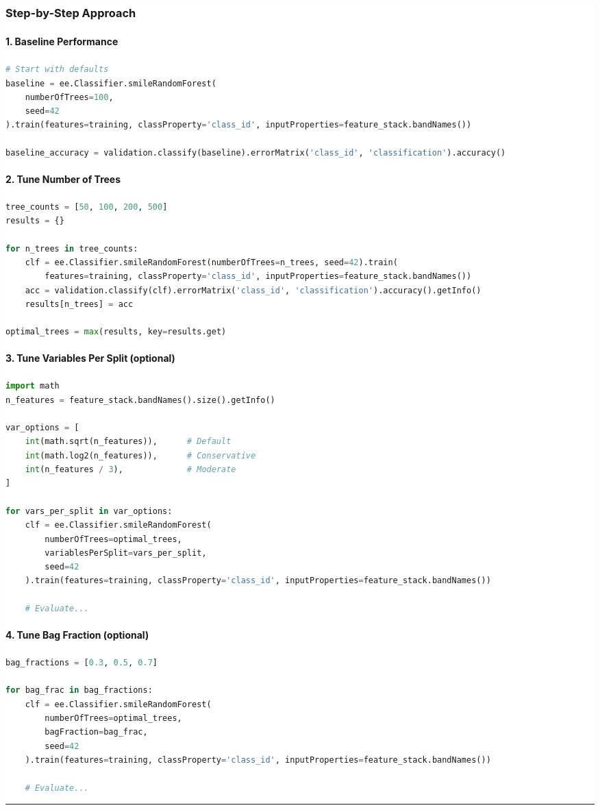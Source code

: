 ### Step-by-Step Approach

#### 1. Baseline Performance
```python
# Start with defaults
baseline = ee.Classifier.smileRandomForest(
    numberOfTrees=100,
    seed=42
).train(features=training, classProperty='class_id', inputProperties=feature_stack.bandNames())

baseline_accuracy = validation.classify(baseline).errorMatrix('class_id', 'classification').accuracy()
```

#### 2. Tune Number of Trees
```python
tree_counts = [50, 100, 200, 500]
results = {}

for n_trees in tree_counts:
    clf = ee.Classifier.smileRandomForest(numberOfTrees=n_trees, seed=42).train(
        features=training, classProperty='class_id', inputProperties=feature_stack.bandNames())
    acc = validation.classify(clf).errorMatrix('class_id', 'classification').accuracy().getInfo()
    results[n_trees] = acc

optimal_trees = max(results, key=results.get)
```

#### 3. Tune Variables Per Split (optional)
```python
import math
n_features = feature_stack.bandNames().size().getInfo()

var_options = [
    int(math.sqrt(n_features)),      # Default
    int(math.log2(n_features)),      # Conservative
    int(n_features / 3),             # Moderate
]

for vars_per_split in var_options:
    clf = ee.Classifier.smileRandomForest(
        numberOfTrees=optimal_trees,
        variablesPerSplit=vars_per_split,
        seed=42
    ).train(features=training, classProperty='class_id', inputProperties=feature_stack.bandNames())
    
    # Evaluate...
```

#### 4. Tune Bag Fraction (optional)
```python
bag_fractions = [0.3, 0.5, 0.7]

for bag_frac in bag_fractions:
    clf = ee.Classifier.smileRandomForest(
        numberOfTrees=optimal_trees,
        bagFraction=bag_frac,
        seed=42
    ).train(features=training, classProperty='class_id', inputProperties=feature_stack.bandNames())
    
    # Evaluate...
```

---